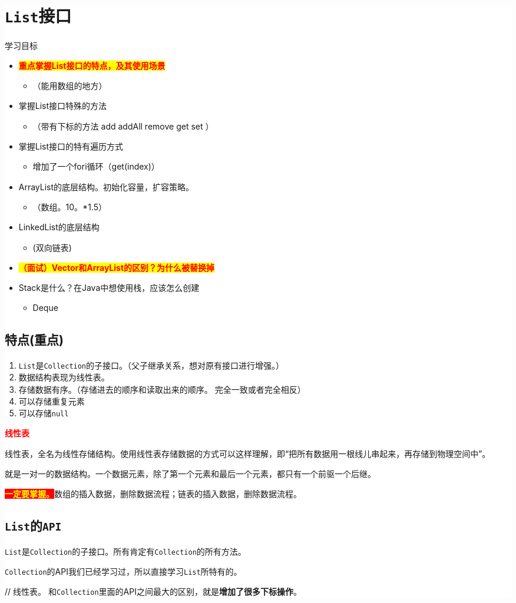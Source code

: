 # `List`接口

学习目标

- <span style=color:red;background:yellow>**重点掌握List接口的特点，及其使用场景**</span>

  - （能用数组的地方）

- 掌握List接口特殊的方法

  - （带有下标的方法 add addAll remove get set ）

- 掌握List接口的特有遍历方式

  - 增加了一个fori循环（get(index)）

- ArrayList的底层结构。初始化容量，扩容策略。

  - （数组。10。*1.5）

- LinkedList的底层结构

  - (双向链表)

- <span style=color:red;background:yellow>**（面试）Vector和ArrayList的区别？为什么被替换掉**</span>

- Stack是什么？在Java中想使用栈，应该怎么创建

  - Deque


## 特点(重点)

1. `List`是`Collection`的子接口。（父子继承关系，想对原有接口进行增强。）
2. 数据结构表现为线性表。
3. 存储数据有序。（存储进去的顺序和读取出来的顺序。 完全一致或者完全相反）
4. 可以存储重复元素
5. 可以存储`null`



<font color=red>**线性表**</font>

线性表，全名为线性存储结构。使用线性表存储数据的方式可以这样理解，即“把所有数据用一根线儿串起来，再存储到物理空间中”。



就是一对一的数据结构。一个数据元素，除了第一个元素和最后一个元素，都只有一个前驱一个后继。



<span style=color:yellow;background:red>**一定要掌握。**</span>数组的插入数据，删除数据流程；链表的插入数据，删除数据流程。



## `List`的`API`

`List`是`Collection`的子接口。所有肯定有`Collection`的所有方法。

`Collection`的API我们已经学习过，所以直接学习`List`所特有的。

// 线性表。 和`Collection`里面的API之间最大的区别，就是**增加了很多下标操作**。
